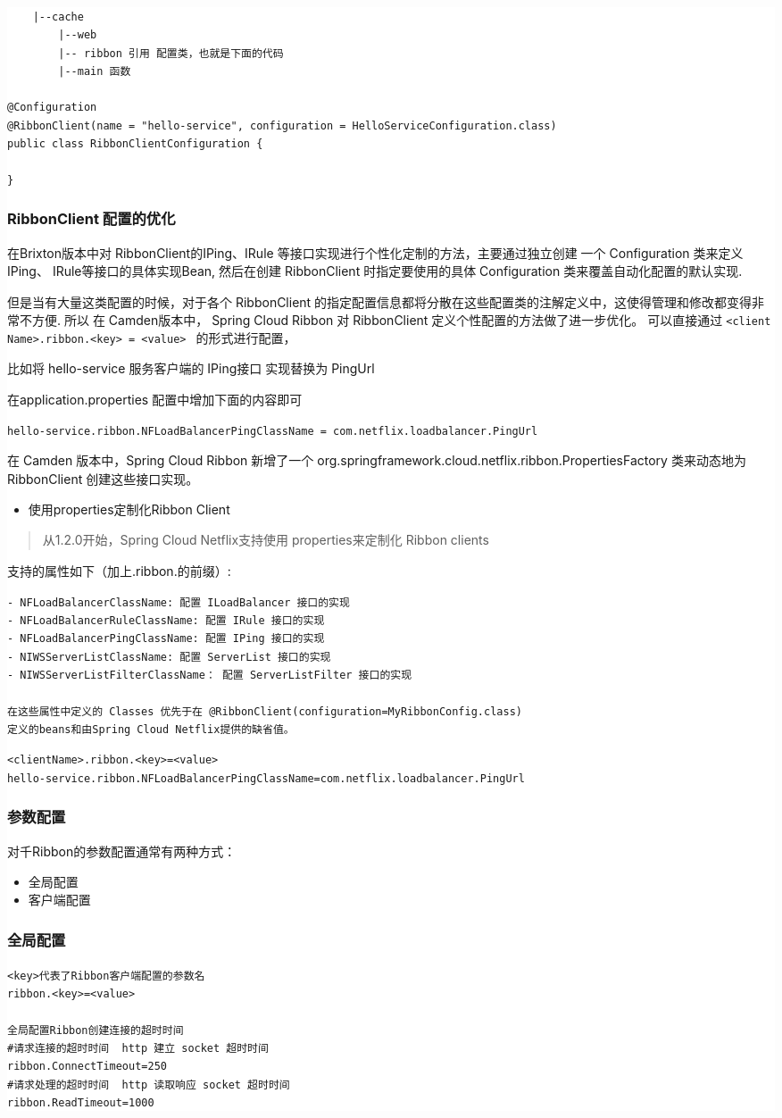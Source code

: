 ```
    |--cache
        |--web
        |-- ribbon 引用 配置类，也就是下面的代码
        |--main 函数
            
@Configuration
@RibbonClient(name = "hello-service", configuration = HelloServiceConfiguration.class)
public class RibbonClientConfiguration {

}
```
### RibbonClient 配置的优化
在Brixton版本中对 RibbonClient的IPing、IRule 等接口实现进行个性化定制的方法，主要通过独立创建
一个 Configuration 类来定义IPing、 IRule等接口的具体实现Bean,
然后在创建 RibbonClient 时指定要使用的具体 Configuration 类来覆盖自动化配置的默认实现.

但是当有大量这类配置的时候，对于各个 RibbonClient 的指定配置信息都将分散在这些配置类的注解定义中，这使得管理和修改都变得非常不方便.
所以 在 Camden版本中， Spring Cloud Ribbon 对 RibbonClient 定义个性配置的方法做了进一步优化。
可以直接通过 `<clientName>.ribbon.<key> = <value> ` 的形式进行配置，

比如将 hello-service 服务客户端的 IPing接口 实现替换为 PingUrl

在application.properties 配置中增加下面的内容即可
```
hello-service.ribbon.NFLoadBalancerPingClassName = com.netflix.loadbalancer.PingUrl
```

在 Camden 版本中，Spring Cloud Ribbon 新增了一个 org.springframework.cloud.netflix.ribbon.PropertiesFactory
类来动态地为 RibbonClient 创建这些接口实现。

- 使用properties定制化Ribbon Client
> 从1.2.0开始，Spring Cloud Netflix支持使用 properties来定制化 Ribbon clients

支持的属性如下（加上.ribbon.的前缀）:    

    - NFLoadBalancerClassName: 配置 ILoadBalancer 接口的实现
    - NFLoadBalancerRuleClassName: 配置 IRule 接口的实现
    - NFLoadBalancerPingClassName: 配置 IPing 接口的实现
    - NIWSServerListClassName: 配置 ServerList 接口的实现
    - NIWSServerListFilterClassName： 配置 ServerListFilter 接口的实现
    
    在这些属性中定义的 Classes 优先于在 @RibbonClient(configuration=MyRibbonConfig.class)
    定义的beans和由Spring Cloud Netflix提供的缺省值。
```
<clientName>.ribbon.<key>=<value>
hello-service.ribbon.NFLoadBalancerPingClassName=com.netflix.loadbalancer.PingUrl
```


### 参数配置
对千Ribbon的参数配置通常有两种方式：
- 全局配置
- 客户端配置

### 全局配置
```
<key>代表了Ribbon客户端配置的参数名
ribbon.<key>=<value>

全局配置Ribbon创建连接的超时时间
#请求连接的超时时间  http 建立 socket 超时时间
ribbon.ConnectTimeout=250
#请求处理的超时时间  http 读取响应 socket 超时时间
ribbon.ReadTimeout=1000

```
